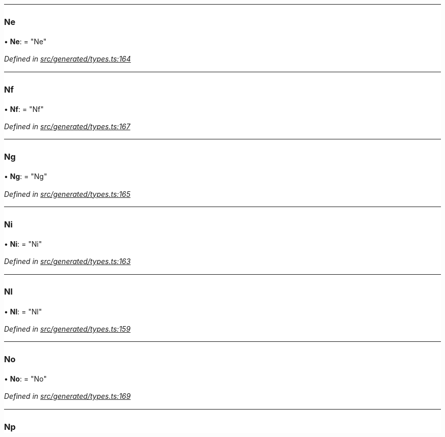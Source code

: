 ___

###  Ne

• **Ne**: = "Ne"

*Defined in [src/generated/types.ts:164](https://github.com/PolymathNetwork/polymesh-sdk/blob/38ee8078/src/generated/types.ts#L164)*

___

###  Nf

• **Nf**: = "Nf"

*Defined in [src/generated/types.ts:167](https://github.com/PolymathNetwork/polymesh-sdk/blob/38ee8078/src/generated/types.ts#L167)*

___

###  Ng

• **Ng**: = "Ng"

*Defined in [src/generated/types.ts:165](https://github.com/PolymathNetwork/polymesh-sdk/blob/38ee8078/src/generated/types.ts#L165)*

___

###  Ni

• **Ni**: = "Ni"

*Defined in [src/generated/types.ts:163](https://github.com/PolymathNetwork/polymesh-sdk/blob/38ee8078/src/generated/types.ts#L163)*

___

###  Nl

• **Nl**: = "Nl"

*Defined in [src/generated/types.ts:159](https://github.com/PolymathNetwork/polymesh-sdk/blob/38ee8078/src/generated/types.ts#L159)*

___

###  No

• **No**: = "No"

*Defined in [src/generated/types.ts:169](https://github.com/PolymathNetwork/polymesh-sdk/blob/38ee8078/src/generated/types.ts#L169)*

___

###  Np
